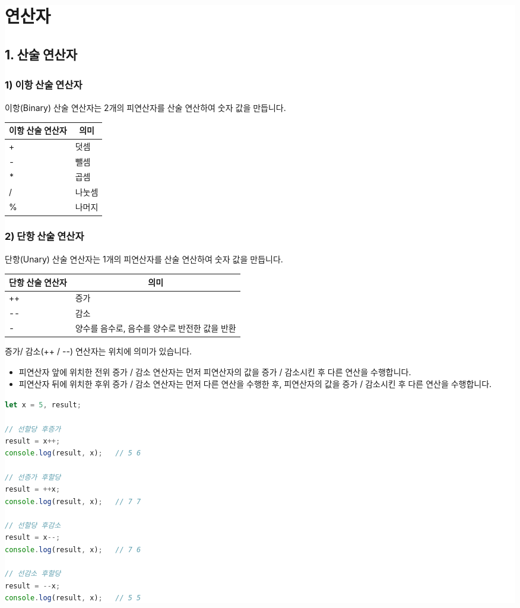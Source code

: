 # 연산자
## 1. 산술 연산자
### 1) 이항 산술 연산자
이항(Binary) 산술 연산자는 2개의 피연산자를 산술 연산하여 숫자 값을 만듭니다.

|이항 산술 연산자|의미|
|---|---|
|+|덧셈|
|-|뺄셈|
|*|곱셈|
|/|나눗셈|
|%|나머지|

### 2) 단항 산술 연산자
단항(Unary) 산술 연산자는 1개의 피연산자를 산술 연산하여 숫자 값을 만듭니다.

|단항 산술 연산자|의미|
|---|---|
|++|증가|
|--|감소|
|-|양수를 음수로, 음수를 양수로 반전한 값을 반환|

증가/ 감소(++ / --) 연산자는 위치에 의미가 있습니다.
- 피연산자 앞에 위치한 전위 증가 / 감소 연산자는 먼저 피연산자의 값을 증가 / 감소시킨 후 다른 연산을 수행합니다.
- 피연산자 뒤에 위치한 후위 증가 / 감소 연산자는 먼저 다른 연산을 수행한 후, 피연산자의 값을 증가 / 감소시킨 후 다른 연산을 수행합니다.


```javascript
let x = 5, result;

// 선할당 후증가
result = x++;
console.log(result, x);   // 5 6 

// 선증가 후할당
result = ++x;
console.log(result, x);   // 7 7

// 선할당 후감소
result = x--;
console.log(result, x);   // 7 6 

// 선감소 후할당
result = --x;
console.log(result, x);   // 5 5
```
